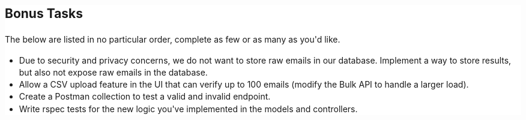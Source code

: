 ## Bonus Tasks

The below are listed in no particular order, complete as few or as many as you'd like.

- Due to security and privacy concerns, we do not want to store raw emails in our database. Implement a way to store results, but also not expose raw emails in the database.
- Allow a CSV upload feature in the UI that can verify up to 100 emails (modify the Bulk API to handle a larger load).
- Create a Postman collection to test a valid and invalid endpoint.
- Write rspec tests for the new logic you've implemented in the models and controllers.
